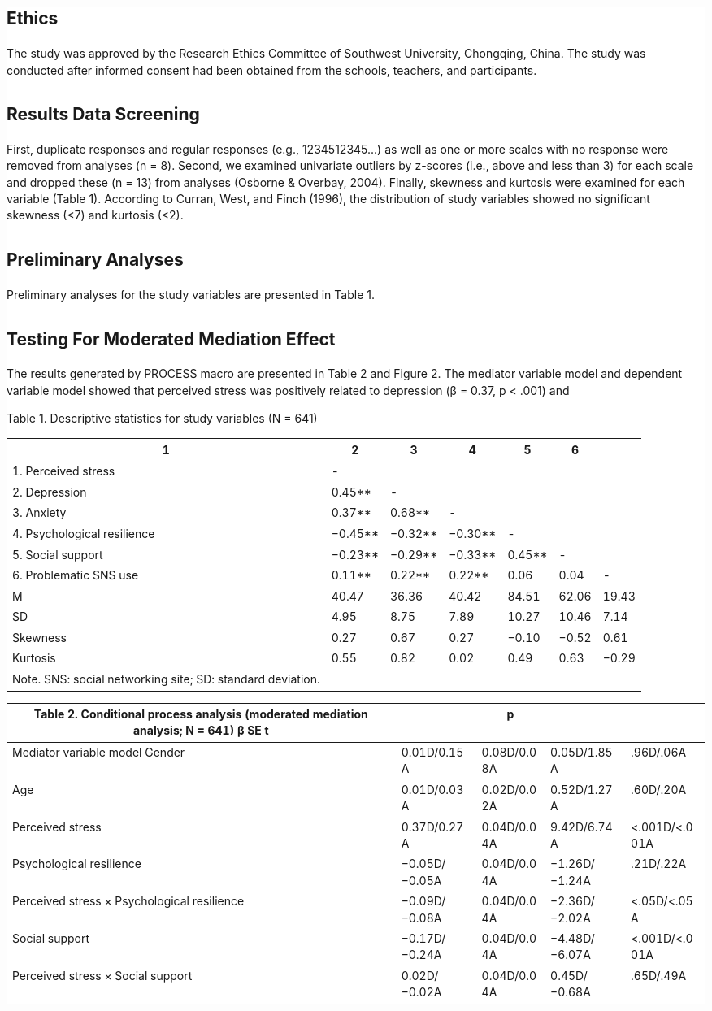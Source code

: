 ## Ethics

The study was approved by the Research Ethics Committee of Southwest University, Chongqing, China. The study was conducted after informed consent had been obtained from the schools, teachers, and participants.

## Results Data Screening

First, duplicate responses and regular responses (e.g., 1234512345...) as well as one or more scales with no response were removed from analyses (n = 8). Second, we examined univariate outliers by z-scores (i.e., above and less than 3) for each scale and dropped these (n = 13) from analyses (Osborne & Overbay, 2004). Finally, skewness and kurtosis were examined for each variable (Table 1). According to Curran, West, and Finch (1996), the distribution of study variables showed no significant skewness (<7) and kurtosis (<2).

## Preliminary Analyses

Preliminary analyses for the study variables are presented in Table 1.

## Testing For Moderated Mediation Effect

The results generated by PROCESS macro are presented in Table 2 and Figure 2. The mediator variable model and dependent variable model showed that perceived stress was positively related to depression (β = 0.37, p < .001) and

Table 1. Descriptive statistics for study variables (N = 641)

| 1                                                          | 2       | 3       | 4       | 5      | 6     |       |
|------------------------------------------------------------|---------|---------|---------|--------|-------|-------|
| 1. Perceived stress                                        | -       |         |         |        |       |       |
| 2. Depression                                              | 0.45**  | -       |         |        |       |       |
| 3. Anxiety                                                 | 0.37**  | 0.68**  | -       |        |       |       |
| 4. Psychological resilience                                | −0.45** | −0.32** | −0.30** | -      |       |       |
| 5. Social support                                          | −0.23** | −0.29** | −0.33** | 0.45** | -     |       |
| 6. Problematic SNS use                                     | 0.11**  | 0.22**  | 0.22**  | 0.06   | 0.04  | -     |
| M                                                          | 40.47   | 36.36   | 40.42   | 84.51  | 62.06 | 19.43 |
| SD                                                         | 4.95    | 8.75    | 7.89    | 10.27  | 10.46 | 7.14  |
| Skewness                                                   | 0.27    | 0.67    | 0.27    | −0.10  | −0.52 | 0.61  |
| Kurtosis                                                   | 0.55    | 0.82    | 0.02    | 0.49   | 0.63  | −0.29 |
| Note. SNS: social networking site; SD: standard deviation. |         |         |         |        |       |       |

| Table 2. Conditional process analysis (moderated mediation analysis; N = 641) β SE t                                                |               | p           |               |               |
|-------------------------------------------------------------------------------------------------------------------------------------|---------------|-------------|---------------|---------------|
| Mediator variable model Gender                                                                                                      | 0.01D/0.15A   | 0.08D/0.08A | 0.05D/1.85A   | .96D/.06A     |
| Age                                                                                                                                 | 0.01D/0.03A   | 0.02D/0.02A | 0.52D/1.27A   | .60D/.20A     |
| Perceived stress                                                                                                                    | 0.37D/0.27A   | 0.04D/0.04A | 9.42D/6.74A   | <.001D/<.001A |
| Psychological resilience                                                                                                            | −0.05D/−0.05A | 0.04D/0.04A | −1.26D/−1.24A | .21D/.22A     |
| Perceived stress × Psychological resilience                                                                                         | −0.09D/−0.08A | 0.04D/0.04A | −2.36D/−2.02A | <.05D/<.05A   |
| Social support                                                                                                                      | −0.17D/−0.24A | 0.04D/0.04A | −4.48D/−6.07A | <.001D/<.001A |
| Perceived stress × Social support                                                                                                   | 0.02D/−0.02A  | 0.04D/0.04A | 0.45D/−0.68A  | .65D/.49A     |